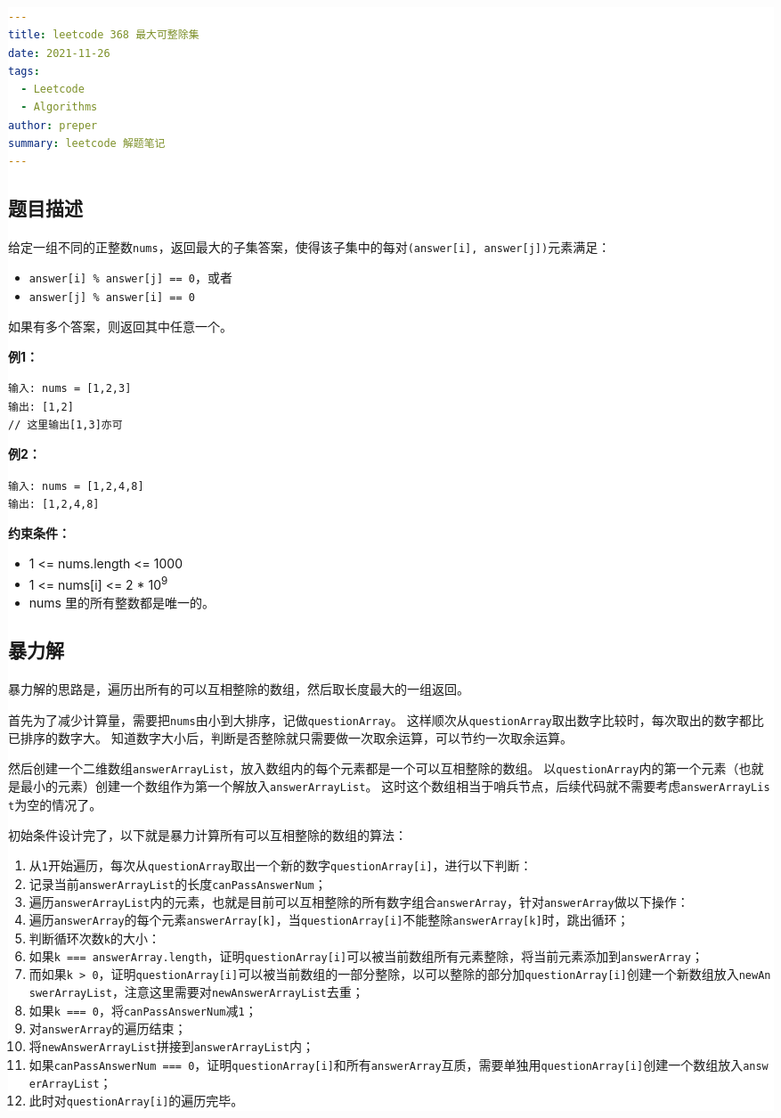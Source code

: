 ```yaml
---
title: leetcode 368 最大可整除集
date: 2021-11-26
tags:
  - Leetcode
  - Algorithms
author: preper
summary: leetcode 解题笔记
---
```


## 题目描述

给定一组不同的正整数`nums`，返回最大的子集答案，使得该子集中的每对`(answer[i], answer[j])`元素满足：

* `answer[i] % answer[j] == 0`，或者
* `answer[j] % answer[i] == 0`

如果有多个答案，则返回其中任意一个。

**例1：**
```
输入: nums = [1,2,3]
输出: [1,2]
// 这里输出[1,3]亦可
```

**例2：**
```
输入: nums = [1,2,4,8]
输出: [1,2,4,8]
```

**约束条件：**

* 1 <= nums.length <= 1000
* 1 <= nums[i] <= 2 * 10<sup>9</sup>
* nums 里的所有整数都是唯一的。

## 暴力解

暴力解的思路是，遍历出所有的可以互相整除的数组，然后取长度最大的一组返回。

首先为了减少计算量，需要把`nums`由小到大排序，记做`questionArray`。
这样顺次从`questionArray`取出数字比较时，每次取出的数字都比已排序的数字大。
知道数字大小后，判断是否整除就只需要做一次取余运算，可以节约一次取余运算。

然后创建一个二维数组`answerArrayList`，放入数组内的每个元素都是一个可以互相整除的数组。
以`questionArray`内的第一个元素（也就是最小的元素）创建一个数组作为第一个解放入`answerArrayList`。
这时这个数组相当于哨兵节点，后续代码就不需要考虑`answerArrayList`为空的情况了。

初始条件设计完了，以下就是暴力计算所有可以互相整除的数组的算法：
1. 从`1`开始遍历，每次从`questionArray`取出一个新的数字`questionArray[i]`，进行以下判断：
1. 记录当前`answerArrayList`的长度`canPassAnswerNum`；
1. 遍历`answerArrayList`内的元素，也就是目前可以互相整除的所有数字组合`answerArray`，针对`answerArray`做以下操作：
1. 遍历`answerArray`的每个元素`answerArray[k]`，当`questionArray[i]`不能整除`answerArray[k]`时，跳出循环；
1. 判断循环次数`k`的大小：
1. 如果`k === answerArray.length`，证明`questionArray[i]`可以被当前数组所有元素整除，将当前元素添加到`answerArray`；
1. 而如果`k > 0`，证明`questionArray[i]`可以被当前数组的一部分整除，以可以整除的部分加`questionArray[i]`创建一个新数组放入`newAnswerArrayList`，注意这里需要对`newAnswerArrayList`去重；
1. 如果`k === 0`，将`canPassAnswerNum`减`1`；
1. 对`answerArray`的遍历结束；
1. 将`newAnswerArrayList`拼接到`answerArrayList`内；
1. 如果`canPassAnswerNum === 0`，证明`questionArray[i]`和所有`answerArray`互质，需要单独用`questionArray[i]`创建一个数组放入`answerArrayList`；
1. 此时对`questionArray[i]`的遍历完毕。
